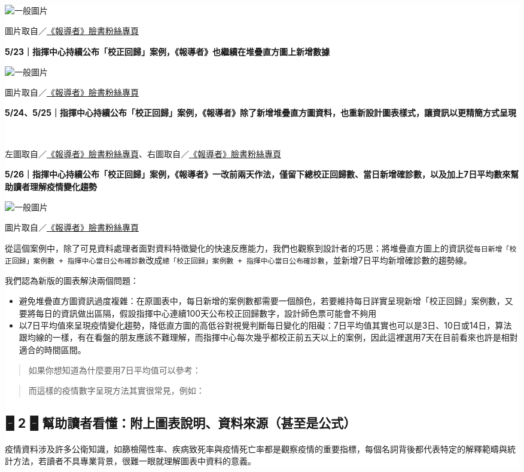 <Img alt="一般圖片" src="2021-0527-3.jpeg">

圖片取自／[《報導者》臉書粉絲專頁](https://www.facebook.com/twreporter/photos/2925108181070368)

</Img>

**5/23｜指揮中心持續公布「校正回歸」案例，《報導者》也繼續在堆疊直方圖上新增數據**

<Img alt="一般圖片" src="2021-0527-4.jpeg">

圖片取自／[《報導者》臉書粉絲專頁](https://www.facebook.com/twreporter/photos/2925834287664424)

</Img>

**5/24、5/25｜指揮中心持續公布「校正回歸」案例，《報導者》除了新增堆疊直方圖資料，也重新設計圖表樣式，讓資訊以更精簡方式呈現**

<Img type="side-by-side" 
     srcLeft="2021-0527-5.jpeg" 
     srcRight="2021-0527-6.jpeg">

左圖取自／[《報導者》臉書粉絲專頁](https://www.facebook.com/twreporter/photos/2926555227592330)、右圖取自／[《報導者》臉書粉絲專頁](https://www.facebook.com/twreporter/photos/2927320604182459)

</Img>

**5/26｜指揮中心持續公布「校正回歸」案例，《報導者》一改前兩天作法，僅留下總校正回歸數、當日新增確診數，以及加上7日平均數來幫助讀者理解疫情變化趨勢**

<Img alt="一般圖片" src="2021-0527-7.jpeg">

圖片取自／[《報導者》臉書粉絲專頁](https://www.facebook.com/twreporter/photos/2928028837444969)

</Img>

從這個案例中，除了可見資料處理者面對資料特徵變化的快速反應能力，我們也觀察到設計者的巧思：將堆疊直方圖上的資訊從`每日新增「校正回歸」案例數 + 指揮中心當日公布確診數`改成`總「校正回歸」案例數 + 指揮中心當日公布確診數`，並新增7日平均新增確診數的趨勢線。

我們認為新版的圖表解決兩個問題：

- 避免堆疊直方圖資訊過度複雜：在原圖表中，每日新增的案例數都需要一個顏色，若要維持每日詳實呈現新增「校正回歸」案例數，又要將每日的資訊做出區隔，假設指揮中心連續100天公布校正回歸數字，設計師色票可能會不夠用
- 以7日平均值來呈現疫情變化趨勢，降低直方圖的高低谷對視覺判斷每日變化的阻礙：7日平均值其實也可以是3日、10日或14日，算法跟均線的一樣，有在看盤的朋友應該不難理解，而指揮中心每次幾乎都校正前五天以上的案例，因此這裡選用7天在目前看來也許是相對適合的時間區間。

> 如果你想知道為什麼要用7日平均值可以參考：

<Bookmark url="https://www.georgiaruralhealth.org/blog/what-is-a-moving-average-and-why-is-it-useful/" />

> 而這樣的疫情數字呈現方法其實很常見，例如：

<Bookmark url="https://www.nytimes.com/interactive/2021/us/covid-cases.html?name=styln-coronavirus-live&region=TOP_BANNER&block=storyline_menu_recirc&action=click&pgtype=LegacyCollection&variant=1_Show&is_new=false" />


## 🁢 2 🁢 幫助讀者看懂：附上圖表說明、資料來源（甚至是公式）

疫情資料涉及許多公衛知識，如篩檢陽性率、疾病致死率與疫情死亡率都是觀察疫情的重要指標，每個名詞背後都代表特定的解釋範疇與統計方法，若讀者不具專業背景，很難一眼就理解圖表中資料的意義。

